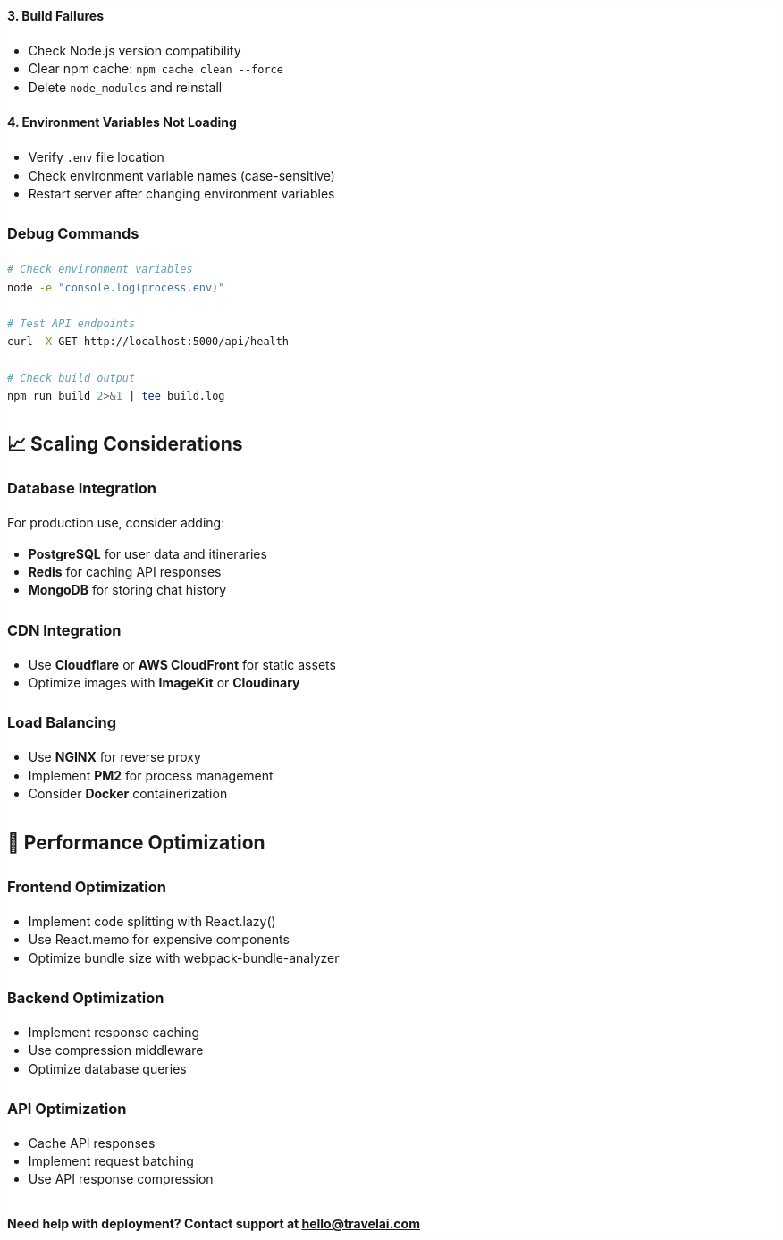 #### 3. Build Failures
- Check Node.js version compatibility
- Clear npm cache: `npm cache clean --force`
- Delete `node_modules` and reinstall

#### 4. Environment Variables Not Loading
- Verify `.env` file location
- Check environment variable names (case-sensitive)
- Restart server after changing environment variables

### Debug Commands
```bash
# Check environment variables
node -e "console.log(process.env)"

# Test API endpoints
curl -X GET http://localhost:5000/api/health

# Check build output
npm run build 2>&1 | tee build.log
```

## 📈 Scaling Considerations

### Database Integration
For production use, consider adding:
- **PostgreSQL** for user data and itineraries
- **Redis** for caching API responses
- **MongoDB** for storing chat history

### CDN Integration
- Use **Cloudflare** or **AWS CloudFront** for static assets
- Optimize images with **ImageKit** or **Cloudinary**

### Load Balancing
- Use **NGINX** for reverse proxy
- Implement **PM2** for process management
- Consider **Docker** containerization

## 🎯 Performance Optimization

### Frontend Optimization
- Implement code splitting with React.lazy()
- Use React.memo for expensive components
- Optimize bundle size with webpack-bundle-analyzer

### Backend Optimization
- Implement response caching
- Use compression middleware
- Optimize database queries

### API Optimization
- Cache API responses
- Implement request batching
- Use API response compression

---

**Need help with deployment? Contact support at hello@travelai.com**

